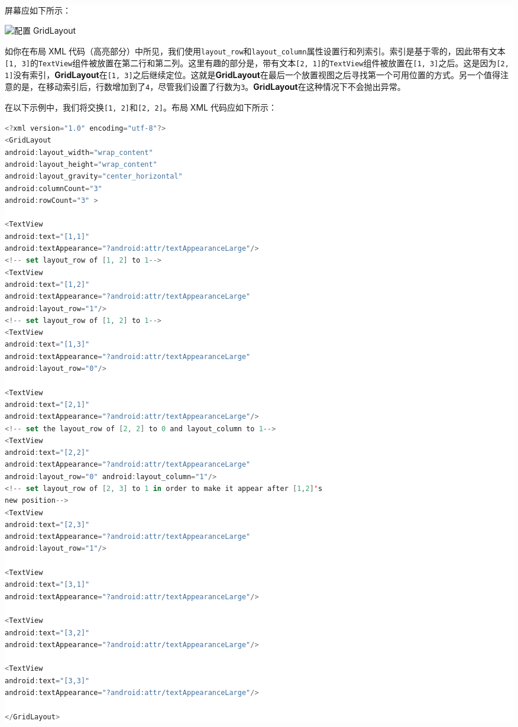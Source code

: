屏幕应如下所示：

![配置 GridLayout](https://github.com/OpenDocCN/freelearn-android-pt2-zh/raw/master/docs/andr4-new-feat-app-dev/img/9526_02_04.jpg)

如你在布局 XML 代码（高亮部分）中所见，我们使用`layout_row`和`layout_column`属性设置行和列索引。索引是基于零的，因此带有文本`[1, 3]`的`TextView`组件被放置在第二行和第二列。这里有趣的部分是，带有文本`[2, 1]`的`TextView`组件被放置在`[1, 3]`之后。这是因为`[2, 1]`没有索引，**GridLayout**在`[1, 3]`之后继续定位。这就是**GridLayout**在最后一个放置视图之后寻找第一个可用位置的方式。另一个值得注意的是，在移动索引后，行数增加到了`4`，尽管我们设置了行数为`3`。**GridLayout**在这种情况下不会抛出异常。

在以下示例中，我们将交换`[1, 2]`和`[2, 2]`。布局 XML 代码应如下所示：

```kt
<?xml version="1.0" encoding="utf-8"?>
<GridLayout 
android:layout_width="wrap_content"
android:layout_height="wrap_content"
android:layout_gravity="center_horizontal"
android:columnCount="3"
android:rowCount="3" >

<TextView
android:text="[1,1]" 
android:textAppearance="?android:attr/textAppearanceLarge"/>
<!-- set layout_row of [1, 2] to 1-->
<TextView
android:text="[1,2]"
android:textAppearance="?android:attr/textAppearanceLarge"
android:layout_row="1"/>
<!-- set layout_row of [1, 2] to 1-->
<TextView
android:text="[1,3]"
android:textAppearance="?android:attr/textAppearanceLarge"
android:layout_row="0"/>

<TextView
android:text="[2,1]" 
android:textAppearance="?android:attr/textAppearanceLarge"/>
<!-- set the layout_row of [2, 2] to 0 and layout_column to 1-->
<TextView
android:text="[2,2]"
android:textAppearance="?android:attr/textAppearanceLarge"
android:layout_row="0" android:layout_column="1"/>
<!-- set layout_row of [2, 3] to 1 in order to make it appear after [1,2]'s
new position-->
<TextView
android:text="[2,3]"
android:textAppearance="?android:attr/textAppearanceLarge"
android:layout_row="1"/>

<TextView
android:text="[3,1]" 
android:textAppearance="?android:attr/textAppearanceLarge"/>

<TextView
android:text="[3,2]" 
android:textAppearance="?android:attr/textAppearanceLarge"/>

<TextView
android:text="[3,3]" 
android:textAppearance="?android:attr/textAppearanceLarge"/>

</GridLayout>
```
